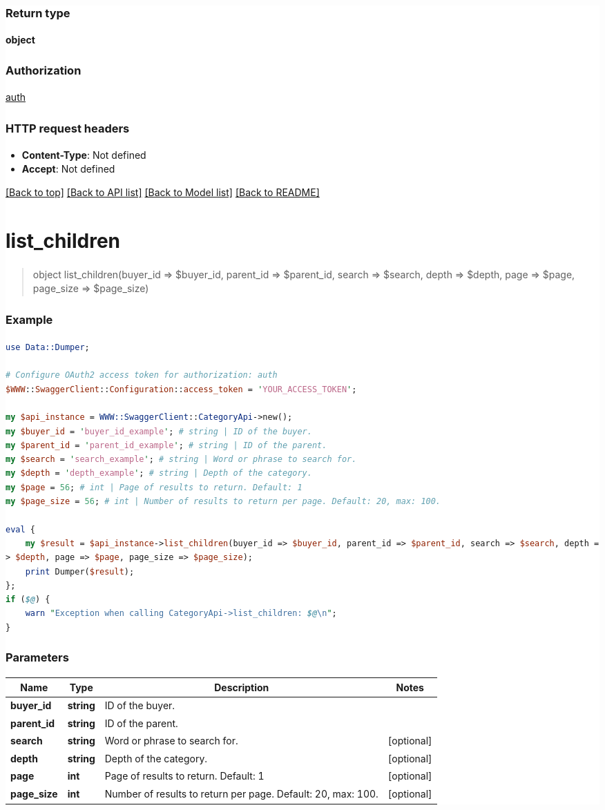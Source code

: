 ### Return type

**object**

### Authorization

[auth](../README.md#auth)

### HTTP request headers

 - **Content-Type**: Not defined
 - **Accept**: Not defined

[[Back to top]](#) [[Back to API list]](../README.md#documentation-for-api-endpoints) [[Back to Model list]](../README.md#documentation-for-models) [[Back to README]](../README.md)

# **list_children**
> object list_children(buyer_id => $buyer_id, parent_id => $parent_id, search => $search, depth => $depth, page => $page, page_size => $page_size)



### Example 
```perl
use Data::Dumper;

# Configure OAuth2 access token for authorization: auth
$WWW::SwaggerClient::Configuration::access_token = 'YOUR_ACCESS_TOKEN';

my $api_instance = WWW::SwaggerClient::CategoryApi->new();
my $buyer_id = 'buyer_id_example'; # string | ID of the buyer.
my $parent_id = 'parent_id_example'; # string | ID of the parent.
my $search = 'search_example'; # string | Word or phrase to search for.
my $depth = 'depth_example'; # string | Depth of the category.
my $page = 56; # int | Page of results to return. Default: 1
my $page_size = 56; # int | Number of results to return per page. Default: 20, max: 100.

eval { 
    my $result = $api_instance->list_children(buyer_id => $buyer_id, parent_id => $parent_id, search => $search, depth => $depth, page => $page, page_size => $page_size);
    print Dumper($result);
};
if ($@) {
    warn "Exception when calling CategoryApi->list_children: $@\n";
}
```

### Parameters

Name | Type | Description  | Notes
------------- | ------------- | ------------- | -------------
 **buyer_id** | **string**| ID of the buyer. | 
 **parent_id** | **string**| ID of the parent. | 
 **search** | **string**| Word or phrase to search for. | [optional] 
 **depth** | **string**| Depth of the category. | [optional] 
 **page** | **int**| Page of results to return. Default: 1 | [optional] 
 **page_size** | **int**| Number of results to return per page. Default: 20, max: 100. | [optional] 
